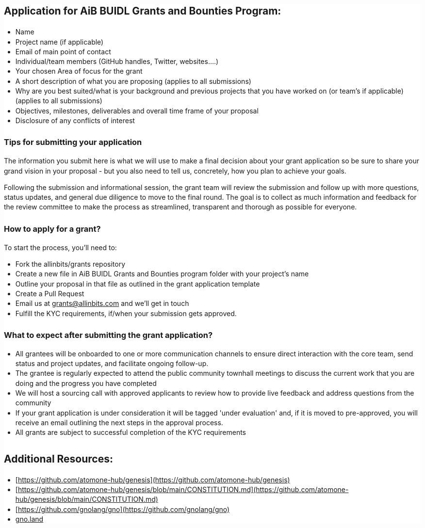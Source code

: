 
## Application for AiB BUIDL Grants and Bounties Program:

- Name
- Project name (if applicable)
- Email of main point of contact
- Individual/team members (GitHub handles, Twitter, websites….)
- Your chosen Area of focus for the grant
- A short description of what you are proposing (applies to all submissions)
- Why are you best suited/what is your background and previous projects that you have worked on (or team’s if applicable) (applies to all submissions)
- Objectives, milestones, deliverables and overall time frame of your proposal
- Disclosure of any conflicts of interest

### Tips for submitting your application

The information you submit here is what we will use to make a final decision about your grant application so be sure to share your grand vision in your proposal - but you also need to tell us, concretely, how you plan to achieve your goals.

Following the submission and informational session, the grant team will review the submission and follow up with more questions, status updates, and general due diligence to move to the final round. The goal is to collect as much information and feedback for the review committee to make the process as streamlined, transparent and thorough as possible for everyone.

### How to apply for a grant?

To start the process, you’ll need to:

- Fork the allinbits/grants repository
- Create a new file in AiB BUIDL Grants and Bounties program folder with your project’s name
- Outline your proposal in that file as outlined in the grant application template
- Create a Pull Request
- Email us at grants@allinbits.com and we’ll get in touch
- Fulfill the KYC requirements, if/when your submission gets approved.


### What to expect after submitting the grant application?

- All grantees will be onboarded to one or more communication channels to ensure direct interaction with the core team, send status and project updates, and facilitate ongoing follow-up.
- The grantee is regularly expected to attend the public community townhall meetings to discuss the current work that you are doing and the progress you have completed
- We will host a sourcing call with approved applicants to review how to provide live feedback and address questions from the community
- If your grant application is under consideration it will be tagged 'under evaluation' and, if it is moved to pre-approved, you will receive an email outlining the next steps in the approval process.
- All grants are subject to successful completion of the KYC requirements

## Additional Resources:

- [https://github.com/atomone-hub/genesis](https://github.com/atomone-hub/genesis)
- [https://github.com/atomone-hub/genesis/blob/main/CONSTITUTION.md](https://github.com/atomone-hub/genesis/blob/main/CONSTITUTION.md)
- [https://github.com/gnolang/gno](https://github.com/gnolang/gno)
- [gno.land](https://gno.land)
